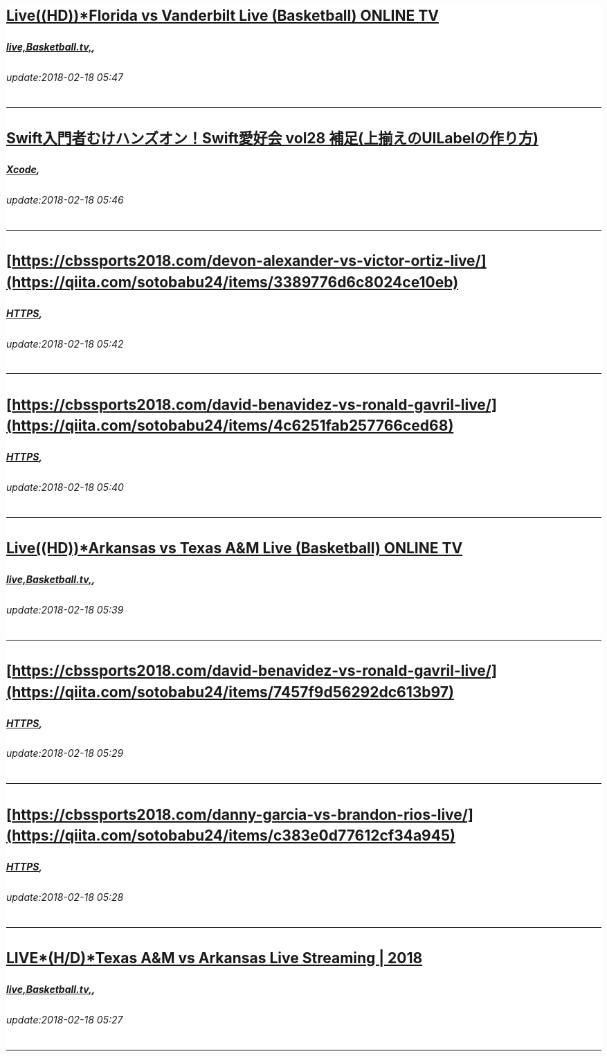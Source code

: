## [Live((HD))*Florida vs Vanderbilt Live (Basketball) ONLINE TV](https://qiita.com/ustvv/items/24dc566bcb8378a9f282)
##### [live,Basketball.tv,](https://qiita.com/tags/live,Basketball.tv,), 
###### update:2018-02-18 05:47
---
## [Swift入門者むけハンズオン！Swift愛好会 vol28 補足(上揃えのUILabelの作り方)](https://qiita.com/gotou015/items/260c9cc6045e183e3e9d)
##### [Xcode](https://qiita.com/tags/Xcode), 
###### update:2018-02-18 05:46
---
## [https://cbssports2018.com/devon-alexander-vs-victor-ortiz-live/](https://qiita.com/sotobabu24/items/3389776d6c8024ce10eb)
##### [HTTPS](https://qiita.com/tags/HTTPS), 
###### update:2018-02-18 05:42
---
## [https://cbssports2018.com/david-benavidez-vs-ronald-gavril-live/](https://qiita.com/sotobabu24/items/4c6251fab257766ced68)
##### [HTTPS](https://qiita.com/tags/HTTPS), 
###### update:2018-02-18 05:40
---
## [Live((HD))*Arkansas vs Texas A&M Live (Basketball) ONLINE TV](https://qiita.com/ustvv/items/5d817cda6c8bb2f839fa)
##### [live,Basketball.tv,](https://qiita.com/tags/live,Basketball.tv,), 
###### update:2018-02-18 05:39
---
## [https://cbssports2018.com/david-benavidez-vs-ronald-gavril-live/](https://qiita.com/sotobabu24/items/7457f9d56292dc613b97)
##### [HTTPS](https://qiita.com/tags/HTTPS), 
###### update:2018-02-18 05:29
---
## [https://cbssports2018.com/danny-garcia-vs-brandon-rios-live/](https://qiita.com/sotobabu24/items/c383e0d77612cf34a945)
##### [HTTPS](https://qiita.com/tags/HTTPS), 
###### update:2018-02-18 05:28
---
## [LIVE*(H/D)*Texas A&M vs Arkansas Live Streaming | 2018](https://qiita.com/ustvv/items/72a5636d3927a464979e)
##### [live,Basketball.tv,](https://qiita.com/tags/live,Basketball.tv,), 
###### update:2018-02-18 05:27
---